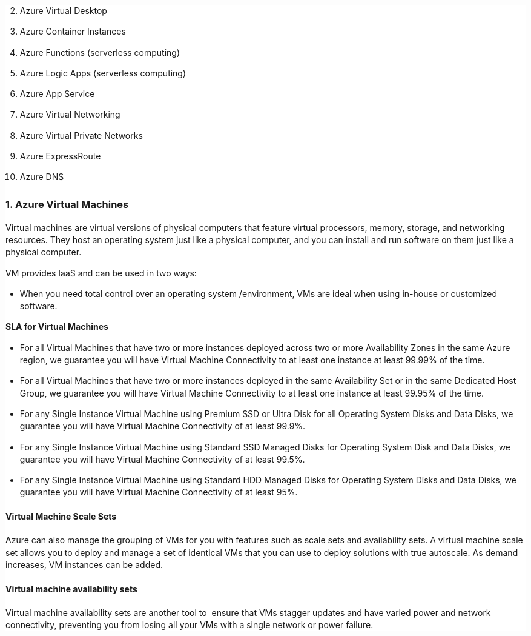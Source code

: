 2. Azure Virtual Desktop 

3. Azure Container Instances 

4. Azure Functions (serverless computing)

5. Azure Logic Apps  (serverless computing)

6. Azure App Service 

7. Azure Virtual Networking

8. Azure Virtual Private Networks

9. Azure ExpressRoute

10. Azure DNS

### 1. Azure Virtual Machines

Virtual machines are virtual versions of physical computers that feature virtual processors, memory, storage, and networking resources. They host an operating system just like a physical computer, and you can install and run software on them just like a physical computer. 

VM provides IaaS and can be used in two ways:

- When you need total control over an operating system /environment, VMs are ideal when using in-house or customized software.


**SLA for Virtual Machines**
  
- For all Virtual Machines that have two or more instances deployed across two or more Availability Zones in the same Azure region, we guarantee you will have Virtual Machine Connectivity to at least one instance at least 99.99% of the time.
    
- For all Virtual Machines that have two or more instances deployed in the same Availability Set or in the same Dedicated Host Group, we guarantee you will have Virtual Machine Connectivity to at least one instance at least 99.95% of the time.
    
- For any Single Instance Virtual Machine using Premium SSD or Ultra Disk for all Operating System Disks and Data Disks, we guarantee you will have Virtual Machine Connectivity of at least 99.9%.
    
- For any Single Instance Virtual Machine using Standard SSD Managed Disks for Operating System Disk and Data Disks, we guarantee you will have Virtual Machine Connectivity of at least 99.5%.
    
- For any Single Instance Virtual Machine using Standard HDD Managed Disks for Operating System Disks and Data Disks, we guarantee you will have Virtual Machine Connectivity of at least 95%.


#### Virtual Machine Scale Sets 

Azure can also manage the grouping of VMs for you with features such as scale sets and availability sets. A virtual machine scale set allows you to deploy and manage a set of identical VMs that you can use to deploy solutions with true autoscale. As demand increases, VM instances can be added.

#### Virtual machine availability sets

Virtual machine availability sets are another tool to  ensure that VMs stagger updates and have varied power and network connectivity, preventing you from losing all your VMs with a single network or power failure.
